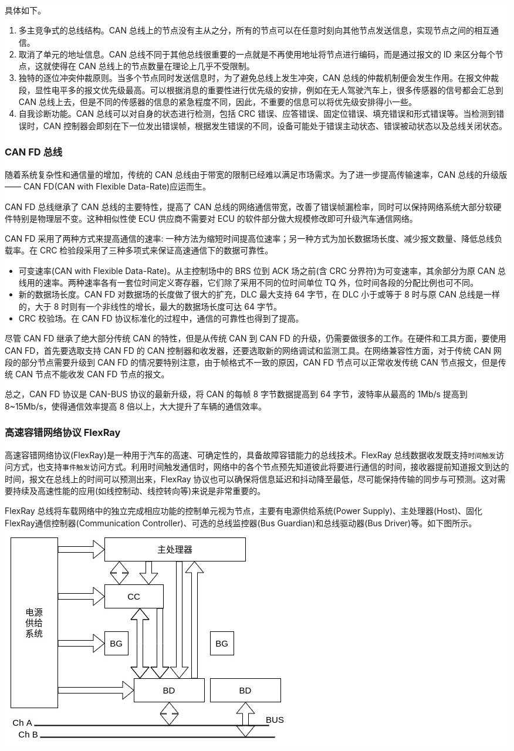 具体如下。

1) 多主竞争式的总线结构。CAN 总线上的节点没有主从之分，所有的节点可以在任意时刻向其他节点发送信息，实现节点之间的相互通信。
2) 取消了单元的地址信息。CAN 总线不同于其他总线很重要的一点就是不再使用地址将节点进行编码，而是通过报文的 ID 来区分每个节点，这就使得在 CAN 总线上的节点数量在理论上几乎不受限制。
3) 独特的逐位冲突仲裁原则。当多个节点同时发送信息时，为了避免总线上发生冲突，CAN 总线的仲裁机制便会发生作用。在报文仲裁段，显性电平多的报文优先级最高。可以根据消息的重要性进行优先级的安排，例如在无人驾驶汽车上，很多传感器的信号都会汇总到 CAN 总线上去，但是不同的传感器的信息的紧急程度不同，因此，不重要的信息可以将优先级安排得小一些。
4) 自我诊断功能。CAN 总线可以对自身的状态进行检测，包括 CRC 错误、应答错误、固定位错误、填充错误和形式错误等。当检测到错误时，CAN 控制器会即刻在下一位发出错误帧，根据发生错误的不同，设备可能处于错误主动状态、错误被动状态以及总线关闭状态。

### CAN FD 总线

随着系统复杂性和通信量的增加，传统的 CAN 总线由于带宽的限制已经难以满足市场需求。为了进一步提高传输速率，CAN 总线的升级版—— CAN FD(CAN with Flexible Data-Rate)应运而生。

CAN FD 总线继承了 CAN 总线的主要特性，提高了 CAN 总线的网络通信带宽，改善了错误帧漏检率，同时可以保持网络系统大部分软硬件特别是物理层不变。这种相似性使 ECU 供应商不需要对 ECU 的软件部分做大规模修改即可升级汽车通信网络。

CAN FD 采用了两种方式来提高通信的速率: 一种方法为缩短时间提高位速率；另一种方式为加长数据场长度、减少报文数量、降低总线负载率。在 CRC 检验段采用了三种多项式来保证高速通信下的数据可靠性。
- 可变速率(CAN with Flexible Data-Rate)。从主控制场中的 BRS 位到 ACK 场之前(含 CRC 分界符)为可变速率，其余部分为原 CAN 总线用的速率。两种速率各有一套位时间定义寄存器，它们除了采用不同的位时间单位 TQ 外，位时间各段的分配比例也可不同。
- 新的数据场长度。CAN FD 对数据场的长度做了很大的扩充，DLC 最大支持 64 字节，在 DLC 小于或等于 8 时与原 CAN 总线是一样的，大于 8 时则有一个非线性的增长，最大的数据场长度可达 64 字节。
- CRC 校验场。在 CAN FD 协议标准化的过程中，通信的可靠性也得到了提高。

尽管 CAN FD 继承了绝大部分传统 CAN 的特性，但是从传统 CAN 到 CAN FD 的升级，仍需要做很多的工作。在硬件和工具方面，要使用 CAN FD，首先要选取支持 CAN FD 的 CAN 控制器和收发器，还要选取新的网络调试和监测工具。在网络兼容性方面，对于传统 CAN 网段的部分节点需要升级到 CAN FD 的情况要特别注意，由于帧格式不一致的原因，CAN FD 节点可以正常收发传统 CAN 节点报文，但是传统 CAN 节点不能收发 CAN FD 节点的报文。

总之，CAN FD 协议是 CAN-BUS 协议的最新升级，将 CAN 的每帧 8 字节数据提高到 64 字节，波特率从最高的 1Mb/s 提高到 8~15Mb/s，使得通信效率提高 8 倍以上，大大提升了车辆的通信效率。

### 高速容错网络协议 FlexRay

高速容错网络协议(FlexRay)是一种用于汽车的高速、可确定性的，具备故障容错能力的总线技术。FlexRay 总线数据收发既支持`时间触发`访问方式，也支持`事件触发`访问方式。利用时间触发通信时，网络中的各个节点预先知道彼此将要进行通信的时间，接收器提前知道报文到达的时间，报文在总线上的时间可以预测出来，FlexRay 协议也可以确保将信息延迟和抖动降至最低，尽可能保持传输的同步与可预测。这对需要持续及高速性能的应用(如线控制动、线控转向等)来说是非常重要的。

FlexRay 总线将车载网络中的独立完成相应功能的控制单元视为节点，主要有电源供给系统(Power Supply)、主处理器(Host)、固化FlexRay通信控制器(Communication Controller)、可选的总线监控器(Bus Guardian)和总线驱动器(Bus Driver)等。如下图所示。

![](img/FlexRay通信架构.jpg)
